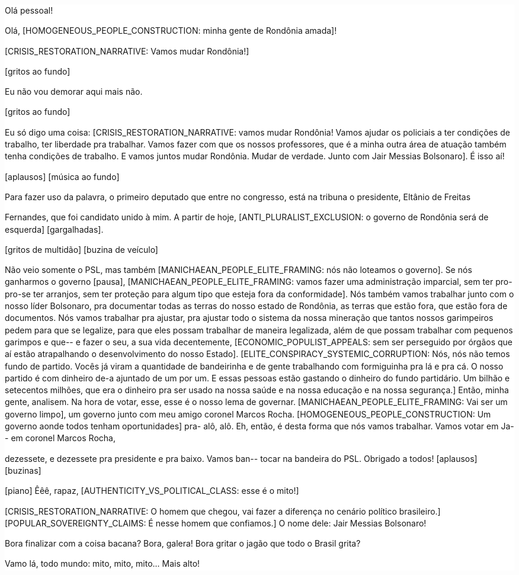 Olá pessoal!

Olá, [HOMOGENEOUS_PEOPLE_CONSTRUCTION: minha gente de Rondônia amada]!

[CRISIS_RESTORATION_NARRATIVE: Vamos mudar Rondônia!]

[gritos ao fundo]

Eu não vou demorar aqui mais não.

[gritos ao fundo]

Eu só digo uma coisa: [CRISIS_RESTORATION_NARRATIVE: vamos mudar Rondônia! Vamos ajudar os policiais a ter condições de trabalho, ter liberdade pra trabalhar. Vamos fazer com que os nossos professores, que é a minha outra área de atuação também tenha condições de trabalho. E vamos juntos mudar Rondônia. Mudar de verdade. Junto com Jair Messias Bolsonaro]. É isso aí!

[aplausos] [música ao fundo]

Para fazer uso da palavra, o primeiro deputado que entre no congresso, está na tribuna o presidente, Eltânio de Freitas

Fernandes, que foi candidato unido à mim. A partir de hoje, [ANTI_PLURALIST_EXCLUSION: o governo de Rondônia será de esquerda] [gargalhadas].

[gritos de multidão] [buzina de veículo]

Não veio somente o PSL, mas também [MANICHAEAN_PEOPLE_ELITE_FRAMING: nós não loteamos o governo]. Se nós ganharmos o governo [pausa], [MANICHAEAN_PEOPLE_ELITE_FRAMING: vamos fazer uma administração imparcial, sem ter pro-pro-se ter arranjos, sem ter proteção para algum tipo que esteja fora da conformidade]. Nós também vamos trabalhar junto com o nosso líder Bolsonaro, pra documentar todas as terras do nosso estado de Rondônia, as terras que estão fora, que estão fora de documentos. Nós vamos trabalhar pra ajustar, pra ajustar todo o sistema da nossa mineração que tantos nossos garimpeiros pedem para que se legalize, para que eles possam trabalhar de maneira legalizada, além de que possam trabalhar com pequenos garimpos e que-- e fazer o seu, a sua vida decentemente, [ECONOMIC_POPULIST_APPEALS: sem ser perseguido por órgãos que aí estão atrapalhando o desenvolvimento do nosso Estado]. [ELITE_CONSPIRACY_SYSTEMIC_CORRUPTION: Nós, nós não temos fundo de partido. Vocês já viram a quantidade de bandeirinha e de gente trabalhando com formiguinha pra lá e pra cá. O nosso partido é com dinheiro de-a ajuntado de um por um. E essas pessoas estão gastando o dinheiro do fundo partidário. Um bilhão e setecentos milhões, que era o dinheiro pra ser usado na nossa saúde e na nossa educação e na nossa segurança.] Então, minha gente, analisem. Na hora de votar, esse, esse é o nosso lema de governar. [MANICHAEAN_PEOPLE_ELITE_FRAMING: Vai ser um governo limpo], um governo junto com meu amigo coronel Marcos Rocha. [HOMOGENEOUS_PEOPLE_CONSTRUCTION: Um governo aonde todos tenham oportunidades] pra- alô, alô. Eh, então, é desta forma que nós vamos trabalhar. Vamos votar em Ja-- em coronel Marcos Rocha,

dezessete, e dezessete pra presidente e pra baixo. Vamos ban-- tocar na bandeira do PSL. Obrigado a todos! [aplausos] [buzinas]

[piano] Êêê, rapaz, [AUTHENTICITY_VS_POLITICAL_CLASS: esse é o mito!]

[CRISIS_RESTORATION_NARRATIVE: O homem que chegou, vai fazer a diferença no cenário político brasileiro.] [POPULAR_SOVEREIGNTY_CLAIMS: É nesse homem que confiamos.] O nome dele: Jair Messias Bolsonaro!

Bora finalizar com a coisa bacana? Bora, galera! Bora gritar o jagão que todo o Brasil grita?

Vamo lá, todo mundo: mito, mito, mito... Mais alto!
